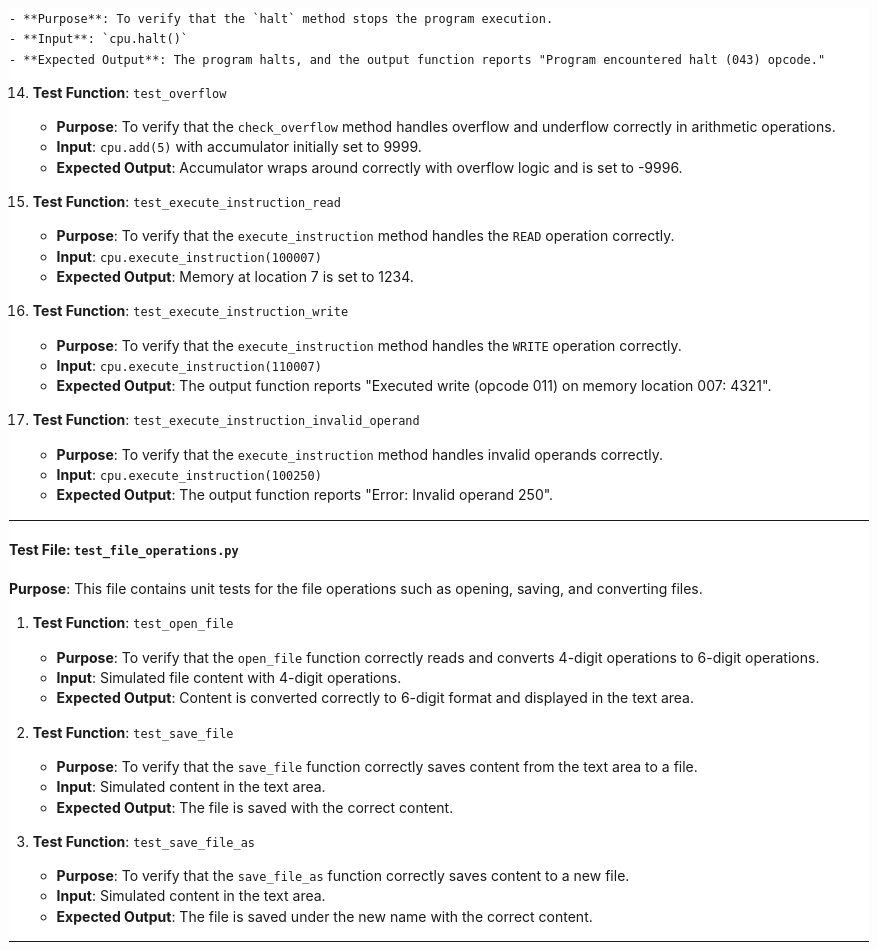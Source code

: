     - **Purpose**: To verify that the `halt` method stops the program execution.
    - **Input**: `cpu.halt()`
    - **Expected Output**: The program halts, and the output function reports "Program encountered halt (043) opcode."
14. **Test Function**: `test_overflow`

    - **Purpose**: To verify that the `check_overflow` method handles overflow and underflow correctly in arithmetic operations.
    - **Input**: `cpu.add(5)` with accumulator initially set to 9999.
    - **Expected Output**: Accumulator wraps around correctly with overflow logic and is set to -9996.
15. **Test Function**: `test_execute_instruction_read`

    - **Purpose**: To verify that the `execute_instruction` method handles the `READ` operation correctly.
    - **Input**: `cpu.execute_instruction(100007)`
    - **Expected Output**: Memory at location 7 is set to 1234.
16. **Test Function**: `test_execute_instruction_write`

    - **Purpose**: To verify that the `execute_instruction` method handles the `WRITE` operation correctly.
    - **Input**: `cpu.execute_instruction(110007)`
    - **Expected Output**: The output function reports "Executed write (opcode 011) on memory location 007: 4321".
17. **Test Function**: `test_execute_instruction_invalid_operand`

    - **Purpose**: To verify that the `execute_instruction` method handles invalid operands correctly.
    - **Input**: `cpu.execute_instruction(100250)`
    - **Expected Output**: The output function reports "Error: Invalid operand 250".

---

#### Test File: `test_file_operations.py`

**Purpose**: This file contains unit tests for the file operations such as opening, saving, and converting files.

1. **Test Function**: `test_open_file`

   - **Purpose**: To verify that the `open_file` function correctly reads and converts 4-digit operations to 6-digit operations.
   - **Input**: Simulated file content with 4-digit operations.
   - **Expected Output**: Content is converted correctly to 6-digit format and displayed in the text area.
2. **Test Function**: `test_save_file`

   - **Purpose**: To verify that the `save_file` function correctly saves content from the text area to a file.
   - **Input**: Simulated content in the text area.
   - **Expected Output**: The file is saved with the correct content.
3. **Test Function**: `test_save_file_as`

   - **Purpose**: To verify that the `save_file_as` function correctly saves content to a new file.
   - **Input**: Simulated content in the text area.
   - **Expected Output**: The file is saved under the new name with the correct content.

---
